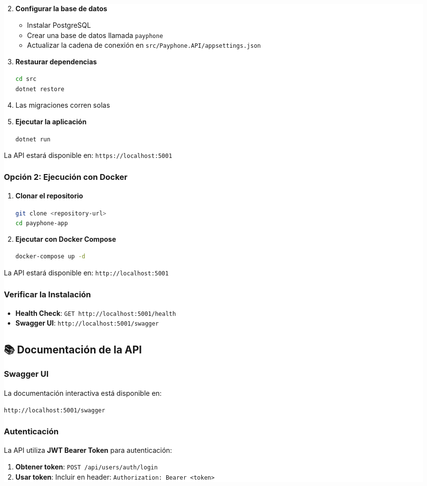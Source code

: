 2. **Configurar la base de datos**
   - Instalar PostgreSQL
   - Crear una base de datos llamada `payphone`
   - Actualizar la cadena de conexión en `src/Payphone.API/appsettings.json`

3. **Restaurar dependencias**
   ```bash
   cd src
   dotnet restore
   ```

4. Las migraciones corren solas
  

5. **Ejecutar la aplicación**
   ```bash
   dotnet run
   ```

La API estará disponible en: `https://localhost:5001`

### Opción 2: Ejecución con Docker

1. **Clonar el repositorio**
   ```bash
   git clone <repository-url>
   cd payphone-app
   ```

2. **Ejecutar con Docker Compose**
   ```bash
   docker-compose up -d
   ```

La API estará disponible en: `http://localhost:5001`

### Verificar la Instalación

- **Health Check**: `GET http://localhost:5001/health`
- **Swagger UI**: `http://localhost:5001/swagger`

## 📚 Documentación de la API

### Swagger UI

La documentación interactiva está disponible en:
```
http://localhost:5001/swagger
```

### Autenticación

La API utiliza **JWT Bearer Token** para autenticación:

1. **Obtener token**: `POST /api/users/auth/login`
2. **Usar token**: Incluir en header: `Authorization: Bearer <token>`
